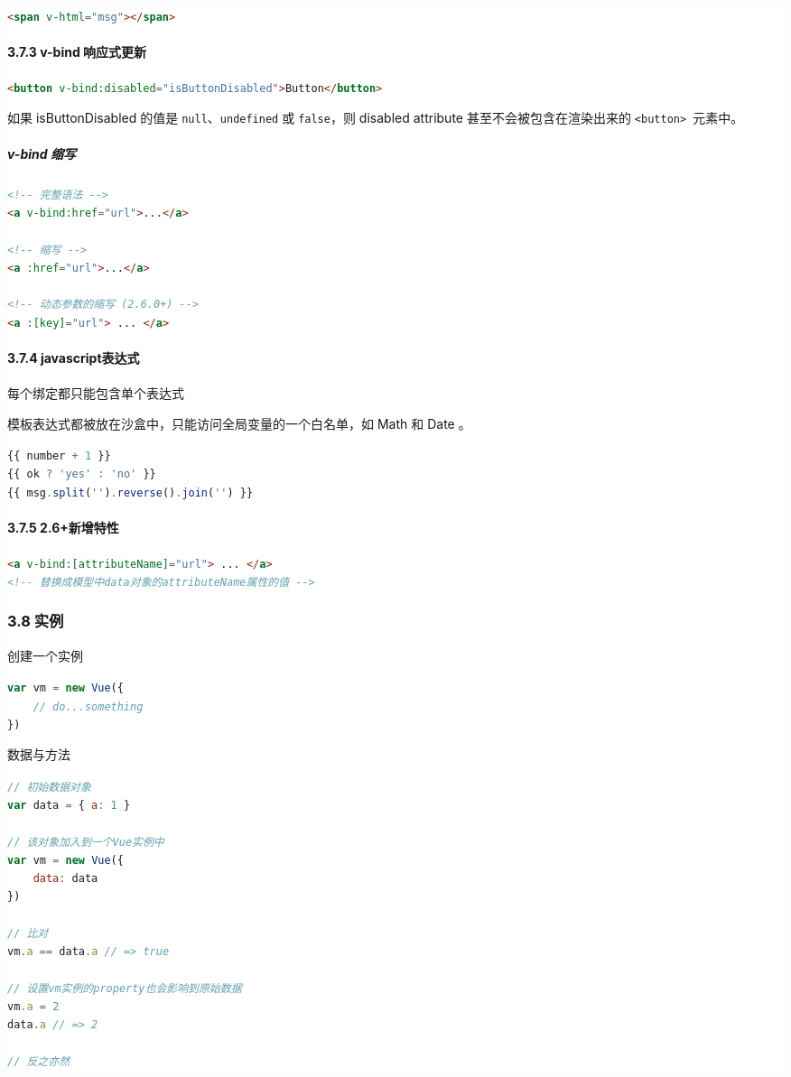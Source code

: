 ```html
<span v-html="msg"></span>
```
#### 3.7.3 v-bind 响应式更新
```html
<button v-bind:disabled="isButtonDisabled">Button</button>
```
如果 isButtonDisabled 的值是 `null`、`undefined` 或 `false`，则 disabled attribute 甚至不会被包含在渲染出来的 `<button> `元素中。

##### v-bind 缩写
```html
<!-- 完整语法 -->
<a v-bind:href="url">...</a>

<!-- 缩写 -->
<a :href="url">...</a>

<!-- 动态参数的缩写 (2.6.0+) -->
<a :[key]="url"> ... </a>

```


#### 3.7.4 javascript表达式
每个绑定都只能包含单个表达式

模板表达式都被放在沙盒中，只能访问全局变量的一个白名单，如 Math 和 Date 。
```js
{{ number + 1 }}
{{ ok ? 'yes' : 'no' }}
{{ msg.split('').reverse().join('') }}
```

#### 3.7.5 2.6+新增特性
```html
<a v-bind:[attributeName]="url"> ... </a>
<!-- 替换成模型中data对象的attributeName属性的值 -->
```


### 3.8 实例

创建一个实例
```js
var vm = new Vue({
    // do...something
})
```

数据与方法
```js
// 初始数据对象
var data = { a: 1 }

// 该对象加入到一个Vue实例中
var vm = new Vue({
    data: data
})

// 比对
vm.a == data.a // => true

// 设置vm实例的property也会影响到原始数据
vm.a = 2
data.a // => 2

// 反之亦然
```